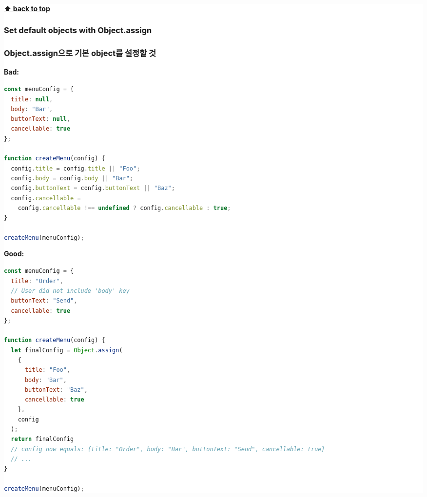 **[⬆ back to top](#table-of-contents)**

### Set default objects with Object.assign
### Object.assign으로 기본 object를 설정할 것

**Bad:**

```javascript
const menuConfig = {
  title: null,
  body: "Bar",
  buttonText: null,
  cancellable: true
};

function createMenu(config) {
  config.title = config.title || "Foo";
  config.body = config.body || "Bar";
  config.buttonText = config.buttonText || "Baz";
  config.cancellable =
    config.cancellable !== undefined ? config.cancellable : true;
}

createMenu(menuConfig);
```

**Good:**

```javascript
const menuConfig = {
  title: "Order",
  // User did not include 'body' key
  buttonText: "Send",
  cancellable: true
};

function createMenu(config) {
  let finalConfig = Object.assign(
    {
      title: "Foo",
      body: "Bar",
      buttonText: "Baz",
      cancellable: true
    },
    config
  );
  return finalConfig
  // config now equals: {title: "Order", body: "Bar", buttonText: "Send", cancellable: true}
  // ...
}

createMenu(menuConfig);
```
